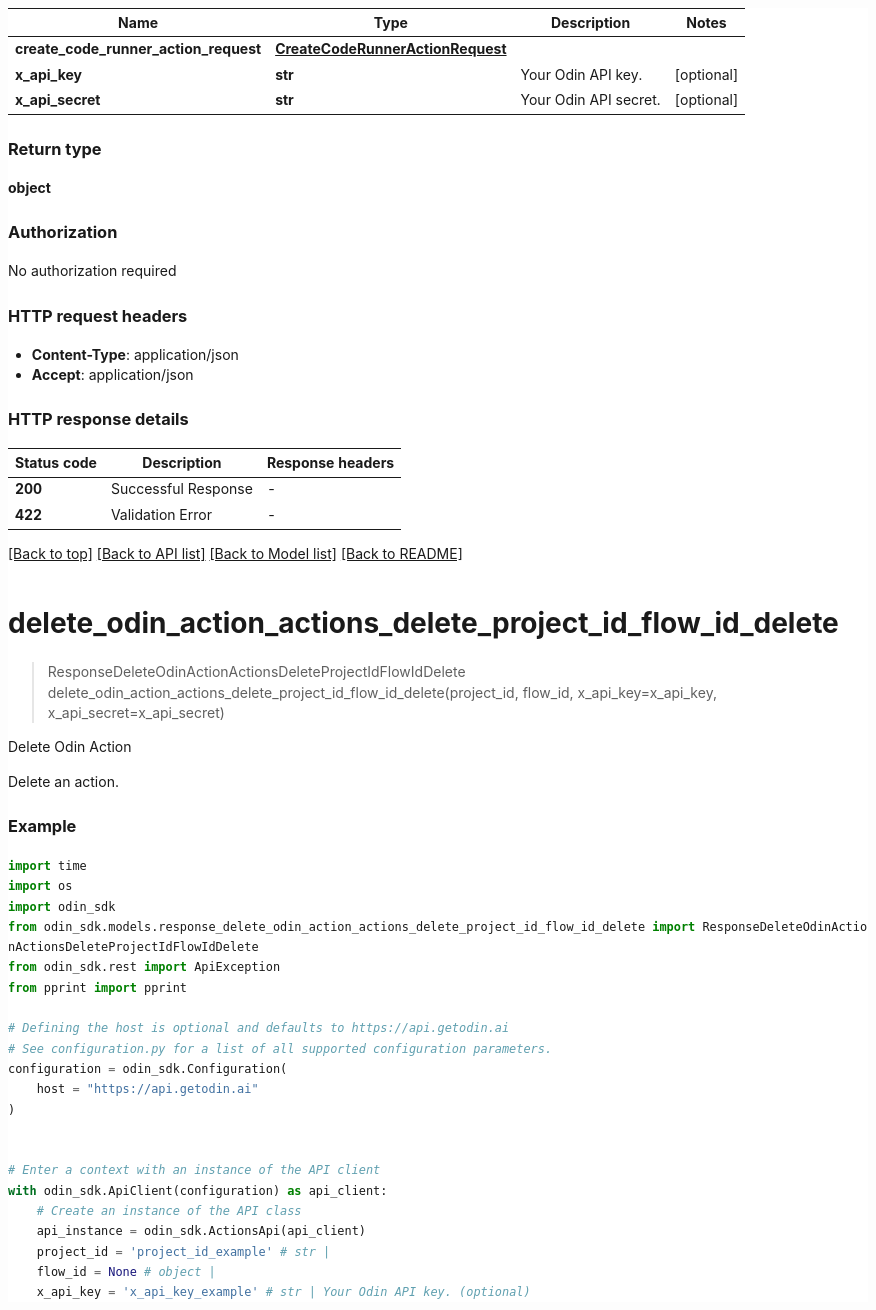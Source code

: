 Name | Type | Description  | Notes
------------- | ------------- | ------------- | -------------
 **create_code_runner_action_request** | [**CreateCodeRunnerActionRequest**](CreateCodeRunnerActionRequest.md)|  | 
 **x_api_key** | **str**| Your Odin API key. | [optional] 
 **x_api_secret** | **str**| Your Odin API secret. | [optional] 

### Return type

**object**

### Authorization

No authorization required

### HTTP request headers

 - **Content-Type**: application/json
 - **Accept**: application/json

### HTTP response details

| Status code | Description | Response headers |
|-------------|-------------|------------------|
**200** | Successful Response |  -  |
**422** | Validation Error |  -  |

[[Back to top]](#) [[Back to API list]](../README.md#documentation-for-api-endpoints) [[Back to Model list]](../README.md#documentation-for-models) [[Back to README]](../README.md)

# **delete_odin_action_actions_delete_project_id_flow_id_delete**
> ResponseDeleteOdinActionActionsDeleteProjectIdFlowIdDelete delete_odin_action_actions_delete_project_id_flow_id_delete(project_id, flow_id, x_api_key=x_api_key, x_api_secret=x_api_secret)

Delete Odin Action

Delete an action.

### Example


```python
import time
import os
import odin_sdk
from odin_sdk.models.response_delete_odin_action_actions_delete_project_id_flow_id_delete import ResponseDeleteOdinActionActionsDeleteProjectIdFlowIdDelete
from odin_sdk.rest import ApiException
from pprint import pprint

# Defining the host is optional and defaults to https://api.getodin.ai
# See configuration.py for a list of all supported configuration parameters.
configuration = odin_sdk.Configuration(
    host = "https://api.getodin.ai"
)


# Enter a context with an instance of the API client
with odin_sdk.ApiClient(configuration) as api_client:
    # Create an instance of the API class
    api_instance = odin_sdk.ActionsApi(api_client)
    project_id = 'project_id_example' # str | 
    flow_id = None # object | 
    x_api_key = 'x_api_key_example' # str | Your Odin API key. (optional)
```
